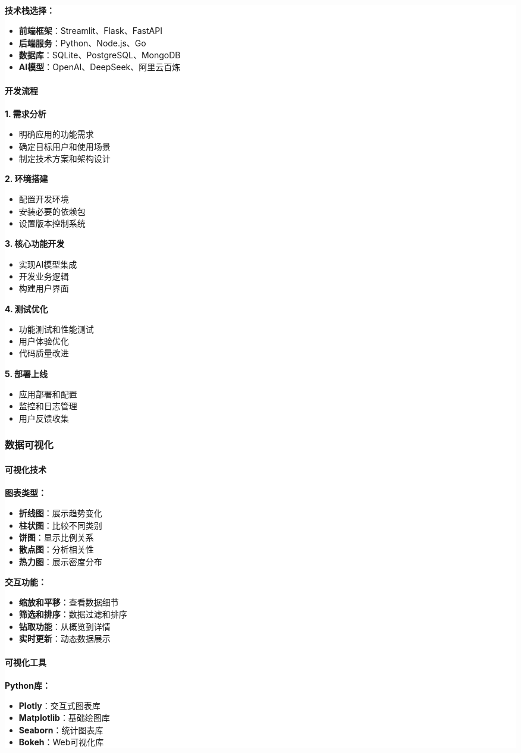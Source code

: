 **技术栈选择：**
- **前端框架**：Streamlit、Flask、FastAPI
- **后端服务**：Python、Node.js、Go
- **数据库**：SQLite、PostgreSQL、MongoDB
- **AI模型**：OpenAI、DeepSeek、阿里云百炼

#### 开发流程
**1. 需求分析**
- 明确应用的功能需求
- 确定目标用户和使用场景
- 制定技术方案和架构设计

**2. 环境搭建**
- 配置开发环境
- 安装必要的依赖包
- 设置版本控制系统

**3. 核心功能开发**
- 实现AI模型集成
- 开发业务逻辑
- 构建用户界面

**4. 测试优化**
- 功能测试和性能测试
- 用户体验优化
- 代码质量改进

**5. 部署上线**
- 应用部署和配置
- 监控和日志管理
- 用户反馈收集

### 数据可视化

#### 可视化技术
**图表类型：**
- **折线图**：展示趋势变化
- **柱状图**：比较不同类别
- **饼图**：显示比例关系
- **散点图**：分析相关性
- **热力图**：展示密度分布

**交互功能：**
- **缩放和平移**：查看数据细节
- **筛选和排序**：数据过滤和排序
- **钻取功能**：从概览到详情
- **实时更新**：动态数据展示

#### 可视化工具
**Python库：**
- **Plotly**：交互式图表库
- **Matplotlib**：基础绘图库
- **Seaborn**：统计图表库
- **Bokeh**：Web可视化库
